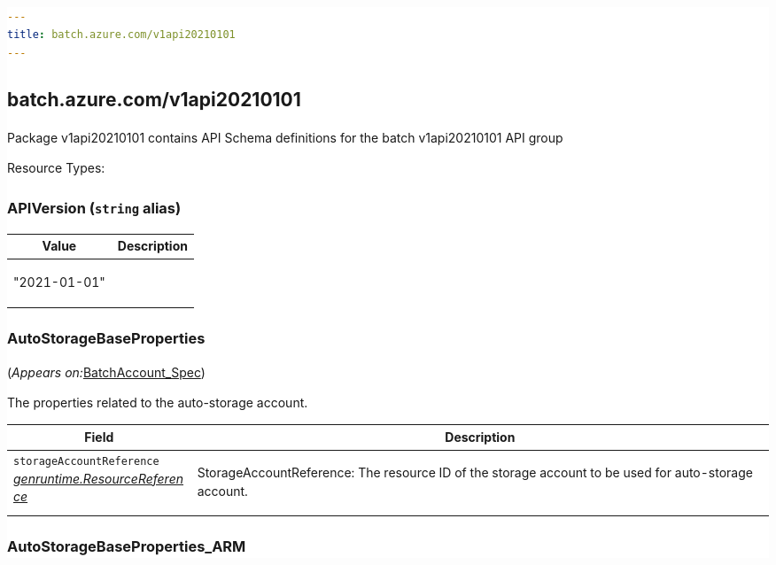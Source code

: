 ```yaml
---
title: batch.azure.com/v1api20210101
---
```

<h2 id="batch.azure.com/v1api20210101">batch.azure.com/v1api20210101</h2>
<div>
<p>Package v1api20210101 contains API Schema definitions for the batch v1api20210101 API group</p>
</div>
Resource Types:
<ul></ul>
<h3 id="batch.azure.com/v1api20210101.APIVersion">APIVersion
(<code>string</code> alias)</h3>
<div>
</div>
<table>
<thead>
<tr>
<th>Value</th>
<th>Description</th>
</tr>
</thead>
<tbody><tr><td><p>&#34;2021-01-01&#34;</p></td>
<td></td>
</tr></tbody>
</table>
<h3 id="batch.azure.com/v1api20210101.AutoStorageBaseProperties">AutoStorageBaseProperties
</h3>
<p>
(<em>Appears on:</em><a href="#batch.azure.com/v1api20210101.BatchAccount_Spec">BatchAccount_Spec</a>)
</p>
<div>
<p>The properties related to the auto-storage account.</p>
</div>
<table>
<thead>
<tr>
<th>Field</th>
<th>Description</th>
</tr>
</thead>
<tbody>
<tr>
<td>
<code>storageAccountReference</code><br/>
<em>
<a href="https://pkg.go.dev/github.com/Azure/azure-service-operator/v2/pkg/genruntime#ResourceReference">
genruntime.ResourceReference
</a>
</em>
</td>
<td>
<p>StorageAccountReference: The resource ID of the storage account to be used for auto-storage account.</p>
</td>
</tr>
</tbody>
</table>
<h3 id="batch.azure.com/v1api20210101.AutoStorageBaseProperties_ARM">AutoStorageBaseProperties_ARM
</h3>
<p>